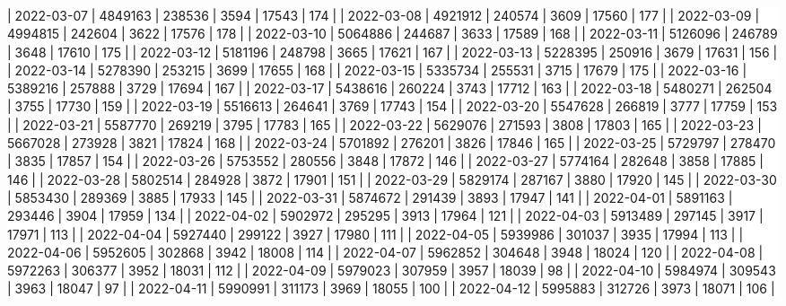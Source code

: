 | 2022-03-07 | 4849163 | 238536 | 3594 | 17543 | 174 |
| 2022-03-08 | 4921912 | 240574 | 3609 | 17560 | 177 |
| 2022-03-09 | 4994815 | 242604 | 3622 | 17576 | 178 |
| 2022-03-10 | 5064886 | 244687 | 3633 | 17589 | 168 |
| 2022-03-11 | 5126096 | 246789 | 3648 | 17610 | 175 |
| 2022-03-12 | 5181196 | 248798 | 3665 | 17621 | 167 |
| 2022-03-13 | 5228395 | 250916 | 3679 | 17631 | 156 |
| 2022-03-14 | 5278390 | 253215 | 3699 | 17655 | 168 |
| 2022-03-15 | 5335734 | 255531 | 3715 | 17679 | 175 |
| 2022-03-16 | 5389216 | 257888 | 3729 | 17694 | 167 |
| 2022-03-17 | 5438616 | 260224 | 3743 | 17712 | 163 |
| 2022-03-18 | 5480271 | 262504 | 3755 | 17730 | 159 |
| 2022-03-19 | 5516613 | 264641 | 3769 | 17743 | 154 |
| 2022-03-20 | 5547628 | 266819 | 3777 | 17759 | 153 |
| 2022-03-21 | 5587770 | 269219 | 3795 | 17783 | 165 |
| 2022-03-22 | 5629076 | 271593 | 3808 | 17803 | 165 |
| 2022-03-23 | 5667028 | 273928 | 3821 | 17824 | 168 |
| 2022-03-24 | 5701892 | 276201 | 3826 | 17846 | 165 |
| 2022-03-25 | 5729797 | 278470 | 3835 | 17857 | 154 |
| 2022-03-26 | 5753552 | 280556 | 3848 | 17872 | 146 |
| 2022-03-27 | 5774164 | 282648 | 3858 | 17885 | 146 |
| 2022-03-28 | 5802514 | 284928 | 3872 | 17901 | 151 |
| 2022-03-29 | 5829174 | 287167 | 3880 | 17920 | 145 |
| 2022-03-30 | 5853430 | 289369 | 3885 | 17933 | 145 |
| 2022-03-31 | 5874672 | 291439 | 3893 | 17947 | 141 |
| 2022-04-01 | 5891163 | 293446 | 3904 | 17959 | 134 |
| 2022-04-02 | 5902972 | 295295 | 3913 | 17964 | 121 |
| 2022-04-03 | 5913489 | 297145 | 3917 | 17971 | 113 |
| 2022-04-04 | 5927440 | 299122 | 3927 | 17980 | 111 |
| 2022-04-05 | 5939986 | 301037 | 3935 | 17994 | 113 |
| 2022-04-06 | 5952605 | 302868 | 3942 | 18008 | 114 |
| 2022-04-07 | 5962852 | 304648 | 3948 | 18024 | 120 |
| 2022-04-08 | 5972263 | 306377 | 3952 | 18031 | 112 |
| 2022-04-09 | 5979023 | 307959 | 3957 | 18039 | 98 |
| 2022-04-10 | 5984974 | 309543 | 3963 | 18047 | 97 |
| 2022-04-11 | 5990991 | 311173 | 3969 | 18055 | 100 |
| 2022-04-12 | 5995883 | 312726 | 3973 | 18071 | 106 |